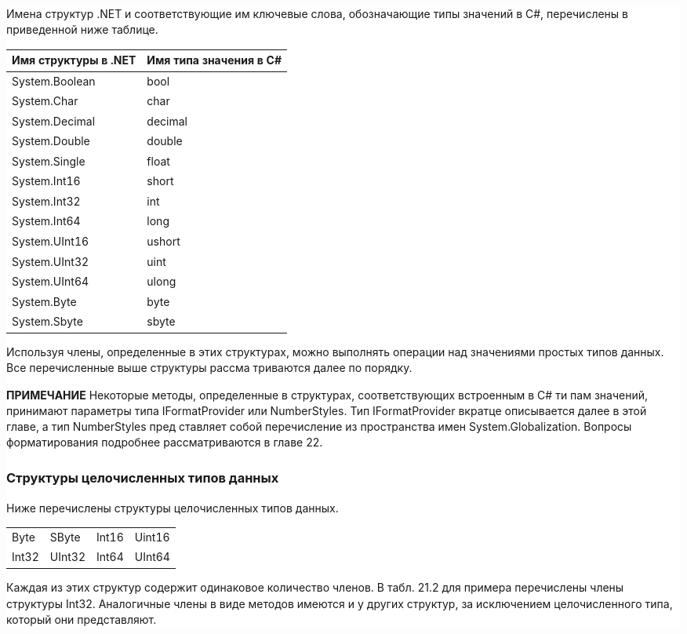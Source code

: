 Имена структур .NET и соответствующие им ключевые слова, обозначающие типы
значений в С#, перечислены в приведенной ниже таблице.

| Имя структуры в .NET | Имя типа значения в C# |
|----------------------|------------------------|
| System.Boolean       | bool                   |
| System.Char          | char                   |
| System.Decimal       | decimal                |
| System.Double        | double                 |
| System.Single        | float                  |
| System.Int16         | short                  |
| System.Int32         | int                    |
| System.Int64         | long                   |
| System.UInt16        | ushort                 |
| System.UInt32        | uint                   |
| System.UInt64        | ulong                  |
| System.Byte          | byte                   |
| System.Sbyte         | sbyte                  |

Используя члены, определенные в этих структурах, можно выполнять операции
над значениями простых типов данных. Все перечисленные выше структуры рассма­
триваются далее по порядку.

**ПРИМЕЧАНИЕ**
Некоторые методы, определенные в структурах, соответствующих встроенным в C# ти­
пам значений, принимают параметры типа IFormatProvider или NumberStyles. Тип
IFormatProvider вкратце описывается далее в этой главе, а тип NumberStyles пред­
ставляет собой перечисление из пространства имен System.Globalization. Вопросы
форматирования подробнее рассматриваются в главе 22.

### Структуры целочисленных типов данных
Ниже перечислены структуры целочисленных типов данных.

|       |        |       |        |
|-------|--------|-------|--------|
| Byte  | SByte  | Int16 | Uint16 |
| Int32 | UInt32 | Int64 | UInt64 |

Каждая из этих структур содержит одинаковое количество членов. В табл. 21.2 для
примера перечислены члены структуры Int32. Аналогичные члены в виде методов
имеются и у других структур, за исключением целочисленного типа, который они
представляют.
